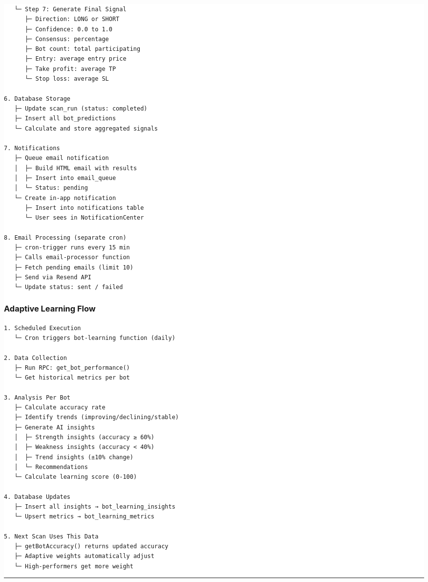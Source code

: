 ```
   └─ Step 7: Generate Final Signal
      ├─ Direction: LONG or SHORT
      ├─ Confidence: 0.0 to 1.0
      ├─ Consensus: percentage
      ├─ Bot count: total participating
      ├─ Entry: average entry price
      ├─ Take profit: average TP
      └─ Stop loss: average SL

6. Database Storage
   ├─ Update scan_run (status: completed)
   ├─ Insert all bot_predictions
   └─ Calculate and store aggregated signals

7. Notifications
   ├─ Queue email notification
   │  ├─ Build HTML email with results
   │  ├─ Insert into email_queue
   │  └─ Status: pending
   └─ Create in-app notification
      ├─ Insert into notifications table
      └─ User sees in NotificationCenter

8. Email Processing (separate cron)
   ├─ cron-trigger runs every 15 min
   ├─ Calls email-processor function
   ├─ Fetch pending emails (limit 10)
   ├─ Send via Resend API
   └─ Update status: sent / failed
```

### Adaptive Learning Flow
```
1. Scheduled Execution
   └─ Cron triggers bot-learning function (daily)

2. Data Collection
   ├─ Run RPC: get_bot_performance()
   └─ Get historical metrics per bot

3. Analysis Per Bot
   ├─ Calculate accuracy rate
   ├─ Identify trends (improving/declining/stable)
   ├─ Generate AI insights
   │  ├─ Strength insights (accuracy ≥ 60%)
   │  ├─ Weakness insights (accuracy < 40%)
   │  ├─ Trend insights (±10% change)
   │  └─ Recommendations
   └─ Calculate learning score (0-100)

4. Database Updates
   ├─ Insert all insights → bot_learning_insights
   └─ Upsert metrics → bot_learning_metrics

5. Next Scan Uses This Data
   ├─ getBotAccuracy() returns updated accuracy
   ├─ Adaptive weights automatically adjust
   └─ High-performers get more weight
```

---